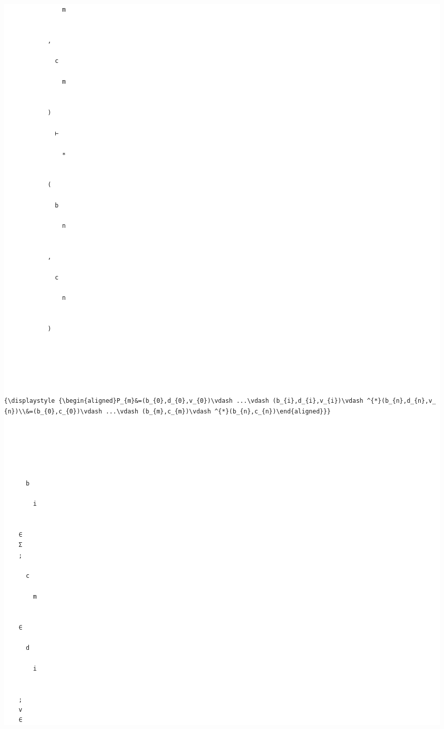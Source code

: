                     m
                  
                
                ,
                
                  c
                  
                    m
                  
                
                )
                
                  ⊢
                  
                    ∗
                  
                
                (
                
                  b
                  
                    n
                  
                
                ,
                
                  c
                  
                    n
                  
                
                )
              
            
          
        
      
    
    {\displaystyle {\begin{aligned}P_{m}&=(b_{0},d_{0},v_{0})\vdash ...\vdash (b_{i},d_{i},v_{i})\vdash ^{*}(b_{n},d_{n},v_{n})\\&=(b_{0},c_{0})\vdash ...\vdash (b_{m},c_{m})\vdash ^{*}(b_{n},c_{n})\end{aligned}}}
  

  
    
      
        
          b
          
            i
          
        
        ∈
        Σ
        ;
        
          c
          
            m
          
        
        ∈
        
          d
          
            i
          
        
        ;
        v
        ∈
        